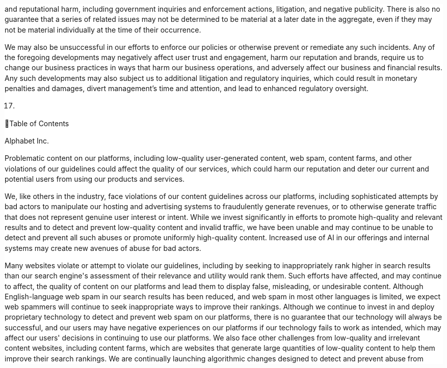 and reputational harm, including government inquiries and enforcement actions, litigation, and negative publicity. There
is  also  no  guarantee  that  a  series  of  related  issues  may  not  be  determined  to  be  material  at  a  later  date  in  the
aggregate, even if they may not be material individually at the time of their occurrence.

We may also be unsuccessful in our efforts to enforce our policies or otherwise prevent or remediate any such
incidents. Any of the foregoing  developments  may  negatively affect user trust and engagement, harm our reputation
and  brands,  require  us  to  change  our  business  practices  in  ways  that  harm  our  business  operations,  and  adversely
affect  our  business  and  financial  results.  Any  such  developments  may  also  subject  us  to  additional  litigation  and
regulatory inquiries, which could result in monetary penalties and damages, divert management’s time and attention,
and lead to enhanced regulatory oversight.

17.

Table of Contents

Alphabet Inc.

Problematic content on our platforms, including low-quality user-generated content, web spam, content
farms,  and  other  violations  of  our  guidelines  could  affect  the  quality  of  our  services,  which  could  harm  our
reputation and deter our current and potential users from using our products and services.

We,  like  others  in  the  industry,  face  violations  of  our  content  guidelines  across  our  platforms,  including
sophisticated  attempts  by  bad  actors  to  manipulate  our  hosting  and  advertising  systems  to  fraudulently  generate
revenues,  or  to  otherwise  generate  traffic  that  does  not  represent  genuine  user  interest  or  intent.  While  we  invest
significantly  in  efforts  to  promote  high-quality  and  relevant  results  and  to  detect  and  prevent  low-quality  content  and
invalid traffic, we have been unable and may continue to be unable to detect and prevent all such abuses or promote
uniformly high-quality content. Increased use of AI in our offerings and internal systems may create new avenues of
abuse for bad actors.

Many websites violate or attempt to violate our guidelines, including by seeking to inappropriately rank higher in
search results than our search engine's assessment of their relevance and utility would rank them. Such efforts have
affected, and may continue to affect, the quality of content on our platforms and lead them to display false, misleading,
or undesirable content. Although English-language web spam in our search results has been reduced, and web spam
in most other languages is limited, we expect web spammers will continue to seek inappropriate ways to improve their
rankings. Although we continue to invest in and deploy proprietary technology to detect and prevent web spam on our
platforms,  there  is  no  guarantee  that  our  technology  will  always  be  successful,  and  our  users  may  have  negative
experiences  on  our  platforms  if  our  technology  fails  to  work  as  intended,  which  may  affect  our  users'  decisions  in
continuing  to  use  our  platforms.  We  also  face  other  challenges  from  low-quality  and  irrelevant  content  websites,
including content farms, which are websites that generate large quantities of low-quality content to help them improve
their  search rankings. We are continually  launching algorithmic changes designed to detect and prevent abuse from
